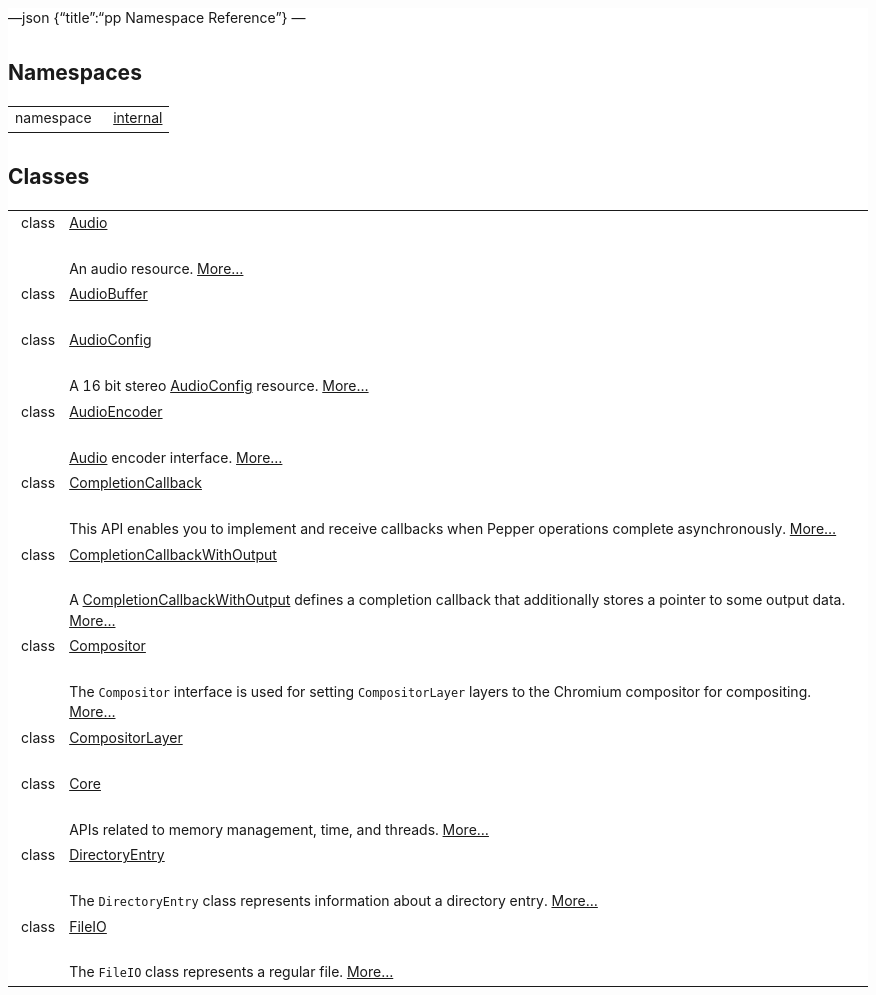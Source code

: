 —json {“title”:“pp Namespace Reference”} —

Namespaces
----------

<table><tbody><tr class="odd"><td style="text-align: right;">namespace  </td><td><a href="/docs/native-client/pepper_beta/cpp/namespacepp_1_1internal/" class="el">internal</a></td></tr></tbody></table>

Classes
-------

<table><tbody><tr class="odd"><td style="text-align: right;">class  </td><td><a href="/docs/native-client/pepper_beta/cpp/classpp_1_1_audio/" class="el">Audio</a></td></tr><tr class="even"><td style="text-align: right;"> </td><td>An audio resource. <a href="/docs/native-client/pepper_beta/cpp/classpp_1_1_audio#details">More…</a><br />
</td></tr><tr class="odd"><td style="text-align: right;">class  </td><td><a href="/docs/native-client/pepper_beta/cpp/classpp_1_1_audio_buffer/" class="el">AudioBuffer</a></td></tr><tr class="even"><td style="text-align: right;">class  </td><td><a href="/docs/native-client/pepper_beta/cpp/classpp_1_1_audio_config/" class="el">AudioConfig</a></td></tr><tr class="odd"><td style="text-align: right;"> </td><td>A 16 bit stereo <a href="/docs/native-client/pepper_beta/cpp/classpp_1_1_audio_config/" class="el" title="A 16 bit stereo AudioConfig resource.">AudioConfig</a> resource. <a href="/docs/native-client/pepper_beta/cpp/classpp_1_1_audio_config#details">More…</a><br />
</td></tr><tr class="even"><td style="text-align: right;">class  </td><td><a href="/docs/native-client/pepper_beta/cpp/classpp_1_1_audio_encoder/" class="el">AudioEncoder</a></td></tr><tr class="odd"><td style="text-align: right;"> </td><td><a href="/docs/native-client/pepper_beta/cpp/classpp_1_1_audio/" class="el" title="An audio resource.">Audio</a> encoder interface. <a href="/docs/native-client/pepper_beta/cpp/classpp_1_1_audio_encoder#details">More…</a><br />
</td></tr><tr class="even"><td style="text-align: right;">class  </td><td><a href="/docs/native-client/pepper_beta/cpp/classpp_1_1_completion_callback/" class="el">CompletionCallback</a></td></tr><tr class="odd"><td style="text-align: right;"> </td><td>This API enables you to implement and receive callbacks when Pepper operations complete asynchronously. <a href="/docs/native-client/pepper_beta/cpp/classpp_1_1_completion_callback#details">More…</a><br />
</td></tr><tr class="even"><td style="text-align: right;">class  </td><td><a href="/docs/native-client/pepper_beta/cpp/classpp_1_1_completion_callback_with_output/" class="el">CompletionCallbackWithOutput</a></td></tr><tr class="odd"><td style="text-align: right;"> </td><td>A <a href="/docs/native-client/pepper_beta/cpp/classpp_1_1_completion_callback_with_output/" class="el" title="A CompletionCallbackWithOutput defines a completion callback that additionally stores a pointer to so...">CompletionCallbackWithOutput</a> defines a completion callback that additionally stores a pointer to some output data. <a href="/docs/native-client/pepper_beta/cpp/classpp_1_1_completion_callback_with_output#details">More…</a><br />
</td></tr><tr class="even"><td style="text-align: right;">class  </td><td><a href="/docs/native-client/pepper_beta/cpp/classpp_1_1_compositor/" class="el">Compositor</a></td></tr><tr class="odd"><td style="text-align: right;"> </td><td>The <code>Compositor</code> interface is used for setting <code>CompositorLayer</code> layers to the Chromium compositor for compositing. <a href="/docs/native-client/pepper_beta/cpp/classpp_1_1_compositor#details">More…</a><br />
</td></tr><tr class="even"><td style="text-align: right;">class  </td><td><a href="/docs/native-client/pepper_beta/cpp/classpp_1_1_compositor_layer/" class="el">CompositorLayer</a></td></tr><tr class="odd"><td style="text-align: right;">class  </td><td><a href="/docs/native-client/pepper_beta/cpp/classpp_1_1_core/" class="el">Core</a></td></tr><tr class="even"><td style="text-align: right;"> </td><td>APIs related to memory management, time, and threads. <a href="/docs/native-client/pepper_beta/cpp/classpp_1_1_core#details">More…</a><br />
</td></tr><tr class="odd"><td style="text-align: right;">class  </td><td><a href="/docs/native-client/pepper_beta/cpp/classpp_1_1_directory_entry/" class="el">DirectoryEntry</a></td></tr><tr class="even"><td style="text-align: right;"> </td><td>The <code>DirectoryEntry</code> class represents information about a directory entry. <a href="/docs/native-client/pepper_beta/cpp/classpp_1_1_directory_entry#details">More…</a><br />
</td></tr><tr class="odd"><td style="text-align: right;">class  </td><td><a href="/docs/native-client/pepper_beta/cpp/classpp_1_1_file_i_o/" class="el">FileIO</a></td></tr><tr class="even"><td style="text-align: right;"> </td><td>The <code>FileIO</code> class represents a regular file. <a href="/docs/native-client/pepper_beta/cpp/classpp_1_1_file_i_o#details">More…</a><br />